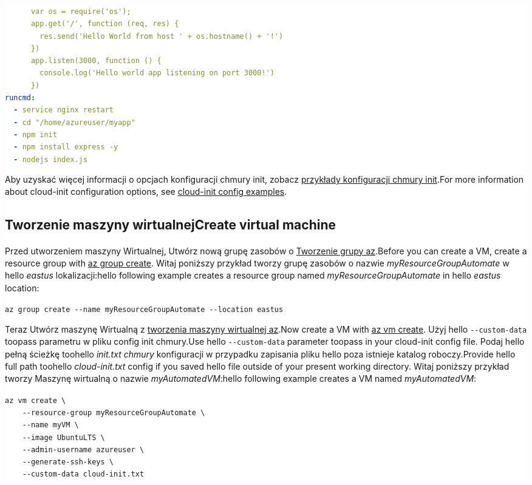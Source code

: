 ```yaml
      var os = require('os');
      app.get('/', function (req, res) {
        res.send('Hello World from host ' + os.hostname() + '!')
      })
      app.listen(3000, function () {
        console.log('Hello world app listening on port 3000!')
      })
runcmd:
  - service nginx restart
  - cd "/home/azureuser/myapp"
  - npm init
  - npm install express -y
  - nodejs index.js
```

<span data-ttu-id="f5ef5-154">Aby uzyskać więcej informacji o opcjach konfiguracji chmury init, zobacz [przykłady konfiguracji chmury init](https://cloudinit.readthedocs.io/en/latest/topics/examples.html).</span><span class="sxs-lookup"><span data-stu-id="f5ef5-154">For more information about cloud-init configuration options, see [cloud-init config examples](https://cloudinit.readthedocs.io/en/latest/topics/examples.html).</span></span>

## <a name="create-virtual-machine"></a><span data-ttu-id="f5ef5-155">Tworzenie maszyny wirtualnej</span><span class="sxs-lookup"><span data-stu-id="f5ef5-155">Create virtual machine</span></span>
<span data-ttu-id="f5ef5-156">Przed utworzeniem maszyny Wirtualnej, Utwórz nową grupę zasobów o [Tworzenie grupy az](/cli/azure/group#create).</span><span class="sxs-lookup"><span data-stu-id="f5ef5-156">Before you can create a VM, create a resource group with [az group create](/cli/azure/group#create).</span></span> <span data-ttu-id="f5ef5-157">Witaj poniższy przykład tworzy grupę zasobów o nazwie *myResourceGroupAutomate* w hello *eastus* lokalizacji:</span><span class="sxs-lookup"><span data-stu-id="f5ef5-157">hello following example creates a resource group named *myResourceGroupAutomate* in hello *eastus* location:</span></span>

```azurecli-interactive 
az group create --name myResourceGroupAutomate --location eastus
```

<span data-ttu-id="f5ef5-158">Teraz Utwórz maszynę Wirtualną z [tworzenia maszyny wirtualnej az](/cli/azure/vm#create).</span><span class="sxs-lookup"><span data-stu-id="f5ef5-158">Now create a VM with [az vm create](/cli/azure/vm#create).</span></span> <span data-ttu-id="f5ef5-159">Użyj hello `--custom-data` toopass parametru w pliku config init chmury.</span><span class="sxs-lookup"><span data-stu-id="f5ef5-159">Use hello `--custom-data` parameter toopass in your cloud-init config file.</span></span> <span data-ttu-id="f5ef5-160">Podaj hello pełną ścieżkę toohello *init.txt chmury* konfiguracji w przypadku zapisania pliku hello poza istnieje katalog roboczy.</span><span class="sxs-lookup"><span data-stu-id="f5ef5-160">Provide hello full path toohello *cloud-init.txt* config if you saved hello file outside of your present working directory.</span></span> <span data-ttu-id="f5ef5-161">Witaj poniższy przykład tworzy Maszynę wirtualną o nazwie *myAutomatedVM*:</span><span class="sxs-lookup"><span data-stu-id="f5ef5-161">hello following example creates a VM named *myAutomatedVM*:</span></span>

```azurecli-interactive 
az vm create \
    --resource-group myResourceGroupAutomate \
    --name myVM \
    --image UbuntuLTS \
    --admin-username azureuser \
    --generate-ssh-keys \
    --custom-data cloud-init.txt
```
